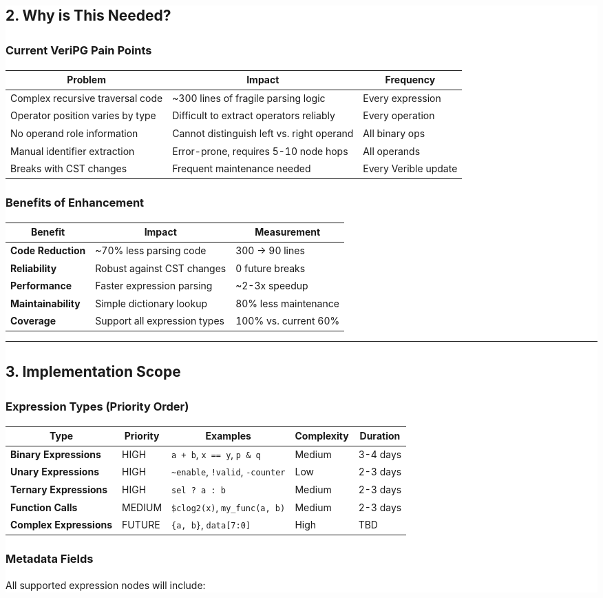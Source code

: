 
## 2. Why is This Needed?

### Current VeriPG Pain Points

| Problem | Impact | Frequency |
|---------|--------|-----------|
| Complex recursive traversal code | ~300 lines of fragile parsing logic | Every expression |
| Operator position varies by type | Difficult to extract operators reliably | Every operation |
| No operand role information | Cannot distinguish left vs. right operand | All binary ops |
| Manual identifier extraction | Error-prone, requires 5-10 node hops | All operands |
| Breaks with CST changes | Frequent maintenance needed | Every Verible update |

### Benefits of Enhancement

| Benefit | Impact | Measurement |
|---------|--------|-------------|
| **Code Reduction** | ~70% less parsing code | 300 → 90 lines |
| **Reliability** | Robust against CST changes | 0 future breaks |
| **Performance** | Faster expression parsing | ~2-3x speedup |
| **Maintainability** | Simple dictionary lookup | 80% less maintenance |
| **Coverage** | Support all expression types | 100% vs. current 60% |

---

## 3. Implementation Scope

### Expression Types (Priority Order)

| Type | Priority | Examples | Complexity | Duration |
|------|----------|----------|------------|----------|
| **Binary Expressions** | HIGH | `a + b`, `x == y`, `p & q` | Medium | 3-4 days |
| **Unary Expressions** | HIGH | `~enable`, `!valid`, `-counter` | Low | 2-3 days |
| **Ternary Expressions** | HIGH | `sel ? a : b` | Medium | 2-3 days |
| **Function Calls** | MEDIUM | `$clog2(x)`, `my_func(a, b)` | Medium | 2-3 days |
| **Complex Expressions** | FUTURE | `{a, b}`, `data[7:0]` | High | TBD |

### Metadata Fields

All supported expression nodes will include:
